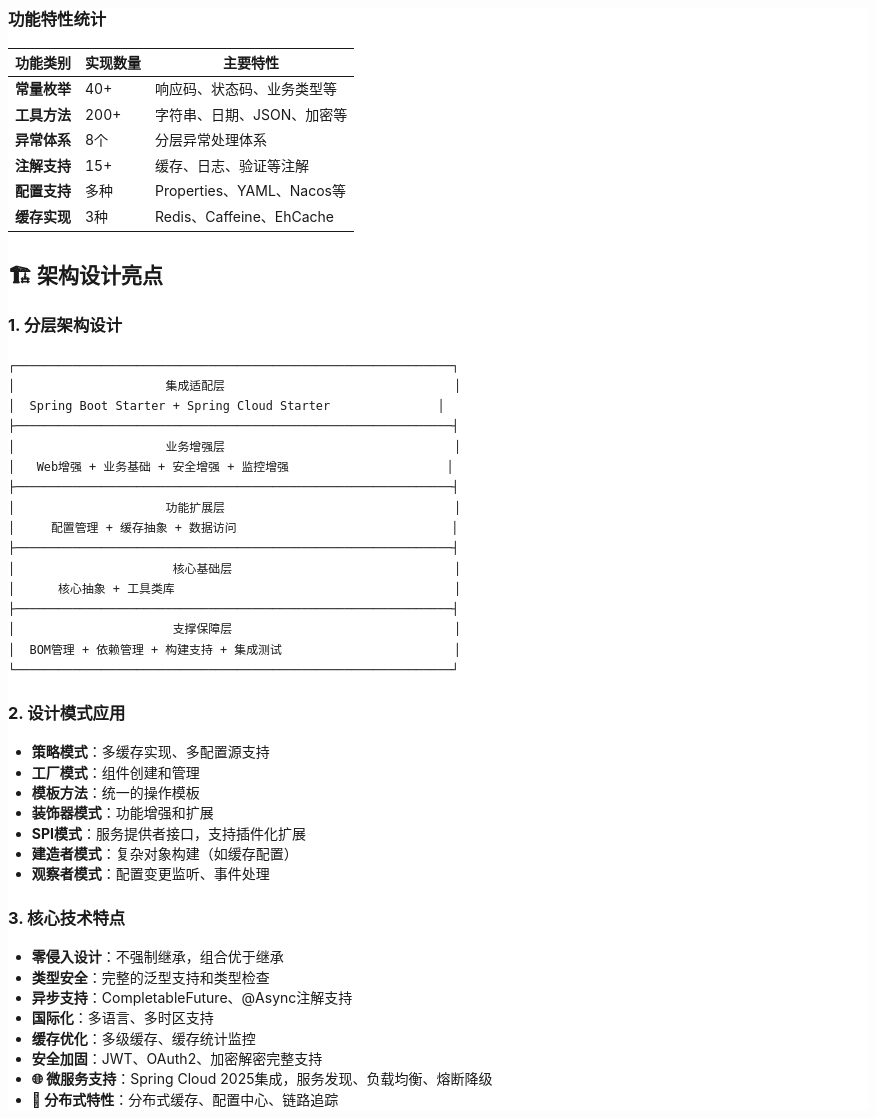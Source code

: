 ### 功能特性统计
| 功能类别 | 实现数量 | 主要特性 |
|----------|----------|----------|
| **常量枚举** | 40+ | 响应码、状态码、业务类型等 |
| **工具方法** | 200+ | 字符串、日期、JSON、加密等 |
| **异常体系** | 8个 | 分层异常处理体系 |
| **注解支持** | 15+ | 缓存、日志、验证等注解 |
| **配置支持** | 多种 | Properties、YAML、Nacos等 |
| **缓存实现** | 3种 | Redis、Caffeine、EhCache |

## 🏗️ 架构设计亮点

### 1. 分层架构设计
```
┌─────────────────────────────────────────────────────────────┐
│                     集成适配层                                │
│  Spring Boot Starter + Spring Cloud Starter               │
├─────────────────────────────────────────────────────────────┤
│                     业务增强层                                │
│   Web增强 + 业务基础 + 安全增强 + 监控增强                      │
├─────────────────────────────────────────────────────────────┤
│                     功能扩展层                                │
│     配置管理 + 缓存抽象 + 数据访问                              │
├─────────────────────────────────────────────────────────────┤
│                      核心基础层                               │
│      核心抽象 + 工具类库                                       │
├─────────────────────────────────────────────────────────────┤
│                      支撑保障层                               │
│  BOM管理 + 依赖管理 + 构建支持 + 集成测试                        │
└─────────────────────────────────────────────────────────────┘
```

### 2. 设计模式应用
- **策略模式**：多缓存实现、多配置源支持
- **工厂模式**：组件创建和管理
- **模板方法**：统一的操作模板
- **装饰器模式**：功能增强和扩展
- **SPI模式**：服务提供者接口，支持插件化扩展
- **建造者模式**：复杂对象构建（如缓存配置）
- **观察者模式**：配置变更监听、事件处理

### 3. 核心技术特点
- **零侵入设计**：不强制继承，组合优于继承
- **类型安全**：完整的泛型支持和类型检查
- **异步支持**：CompletableFuture、@Async注解支持
- **国际化**：多语言、多时区支持
- **缓存优化**：多级缓存、缓存统计监控
- **安全加固**：JWT、OAuth2、加密解密完整支持
- **🌐 微服务支持**：Spring Cloud 2025集成，服务发现、负载均衡、熔断降级
- **🔌 分布式特性**：分布式缓存、配置中心、链路追踪
